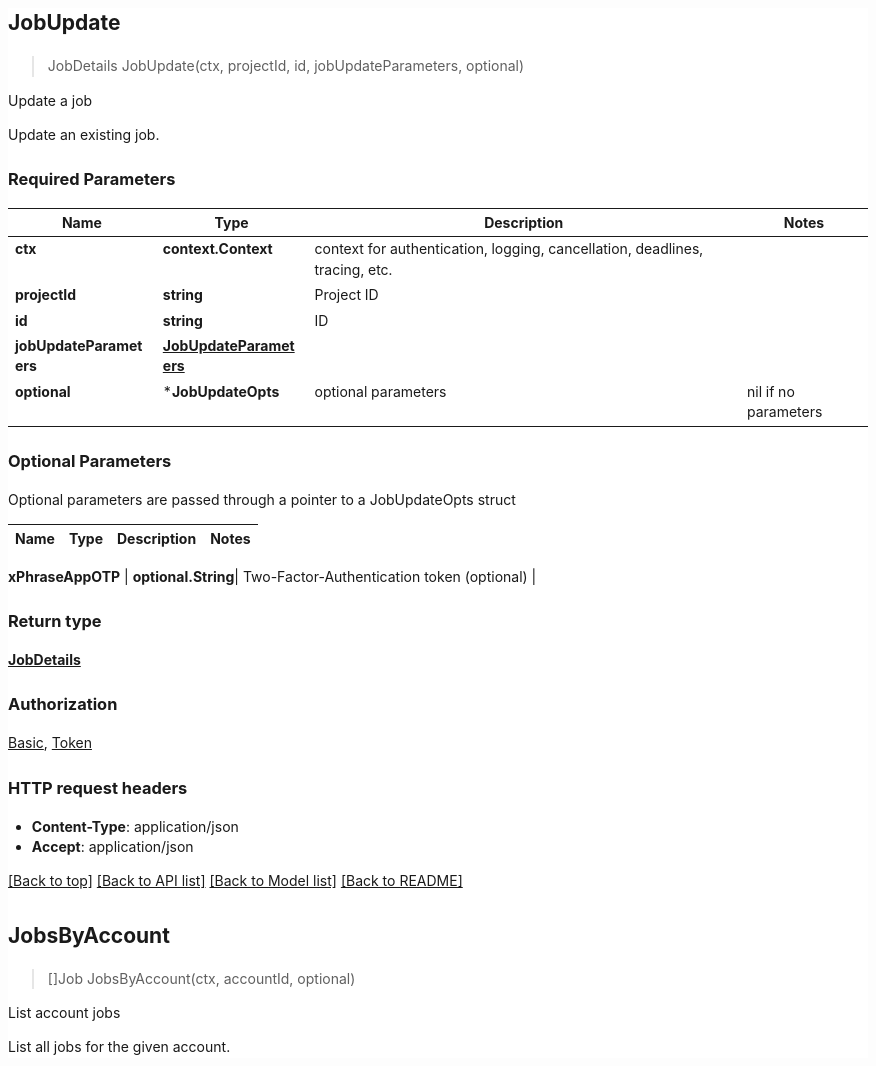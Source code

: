 ## JobUpdate

> JobDetails JobUpdate(ctx, projectId, id, jobUpdateParameters, optional)

Update a job

Update an existing job.

### Required Parameters


Name | Type | Description  | Notes
------------- | ------------- | ------------- | -------------
**ctx** | **context.Context** | context for authentication, logging, cancellation, deadlines, tracing, etc.
**projectId** | **string**| Project ID | 
**id** | **string**| ID | 
**jobUpdateParameters** | [**JobUpdateParameters**](JobUpdateParameters.md)|  | 
 **optional** | ***JobUpdateOpts** | optional parameters | nil if no parameters

### Optional Parameters

Optional parameters are passed through a pointer to a JobUpdateOpts struct


Name | Type | Description  | Notes
------------- | ------------- | ------------- | -------------



 **xPhraseAppOTP** | **optional.String**| Two-Factor-Authentication token (optional) | 

### Return type

[**JobDetails**](job_details.md)

### Authorization

[Basic](../README.md#Basic), [Token](../README.md#Token)

### HTTP request headers

- **Content-Type**: application/json
- **Accept**: application/json

[[Back to top]](#) [[Back to API list]](../README.md#documentation-for-api-endpoints)
[[Back to Model list]](../README.md#documentation-for-models)
[[Back to README]](../README.md)


## JobsByAccount

> []Job JobsByAccount(ctx, accountId, optional)

List account jobs

List all jobs for the given account.
